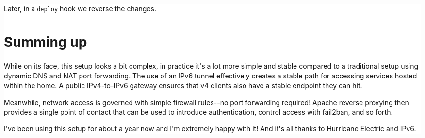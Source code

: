 Later, in a `deploy` hook we reverse the changes.

# Summing up

While on its face, this setup looks a bit complex, in practice it's a lot more simple and stable compared to a traditional setup using dynamic DNS and NAT port forwarding.  The use of an IPv6 tunnel effectively creates a stable path for accessing services hosted within the home.  A public IPv4-to-IPv6 gateway ensures that v4 clients also have a stable endpoint they can hit.

Meanwhile, network access is governed with simple firewall rules--no port forwarding required!  Apache reverse proxying then provides a single point of contact that can be used to introduce authentication, control access with fail2ban, and so forth.

I've been using this setup for about a year now and I'm extremely happy with it!  And it's all thanks to Hurricane Electric and IPv6.

[^1]: To be honest, even if my ISP provided native IPv6, I'd probably still use a tunnel service like Hurricane Electric.  As v6 is rolled out, ISPs seem to be handing out /64's with periodically rotating prefixes for no clear reason beyond naked profiteering.  Hurricane Electric, by contrast, allocates fixed /64 or /48 prefixes with no shenanigans.
[^2]: So why not just use this VPS to run my services?  Well, first off, a proxy doesn't require a lot of resources, so I can run it on the lowest tier configuration linode offers.  Second, again, running on my own gear offers a lot more flexibility in terms of expandability and so forth.  Finally, for some of those services, I want to be able to access them directly over my high speed home network (e.g. motionEye for security cameras).
[^3]: This also means that, on the VPS proxy, we need Apache configured with `SSLProxyEngine on`.
[^4]: And depends on the fact that Let's Encrypt is IPv6-enabled and therefore attempts IPv6 connections first.
[^5]: You also need to run `certbot` using the `--webroot` configuration setting so that it drops the files wherever the proxy will serve them up.
